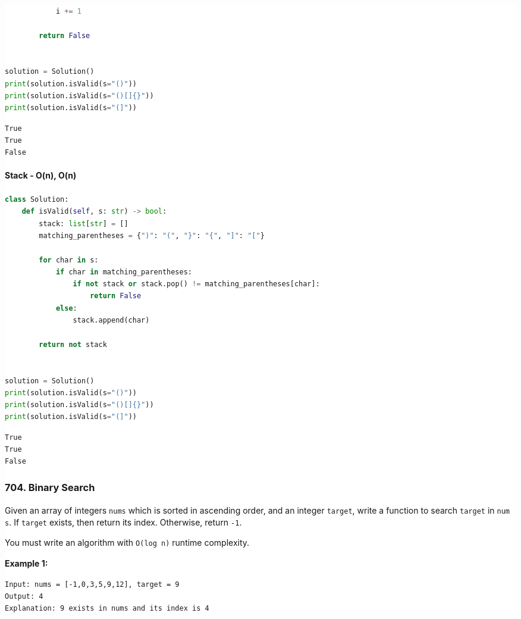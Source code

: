```python
            i += 1

        return False


solution = Solution()
print(solution.isValid(s="()"))
print(solution.isValid(s="()[]{}"))
print(solution.isValid(s="(]"))
```

    True
    True
    False

#### Stack - O(n), O(n)

```python
class Solution:
    def isValid(self, s: str) -> bool:
        stack: list[str] = []
        matching_parentheses = {")": "(", "}": "{", "]": "["}

        for char in s:
            if char in matching_parentheses:
                if not stack or stack.pop() != matching_parentheses[char]:
                    return False
            else:
                stack.append(char)

        return not stack


solution = Solution()
print(solution.isValid(s="()"))
print(solution.isValid(s="()[]{}"))
print(solution.isValid(s="(]"))
```

    True
    True
    False

### 704. Binary Search

Given an array of integers `nums` which is sorted in ascending order,
and an integer `target`, write a function to search `target` in `nums`.
If `target` exists, then return its index. Otherwise, return `-1`.

You must write an algorithm with `O(log n)` runtime complexity.

**Example 1:**

    Input: nums = [-1,0,3,5,9,12], target = 9
    Output: 4
    Explanation: 9 exists in nums and its index is 4
